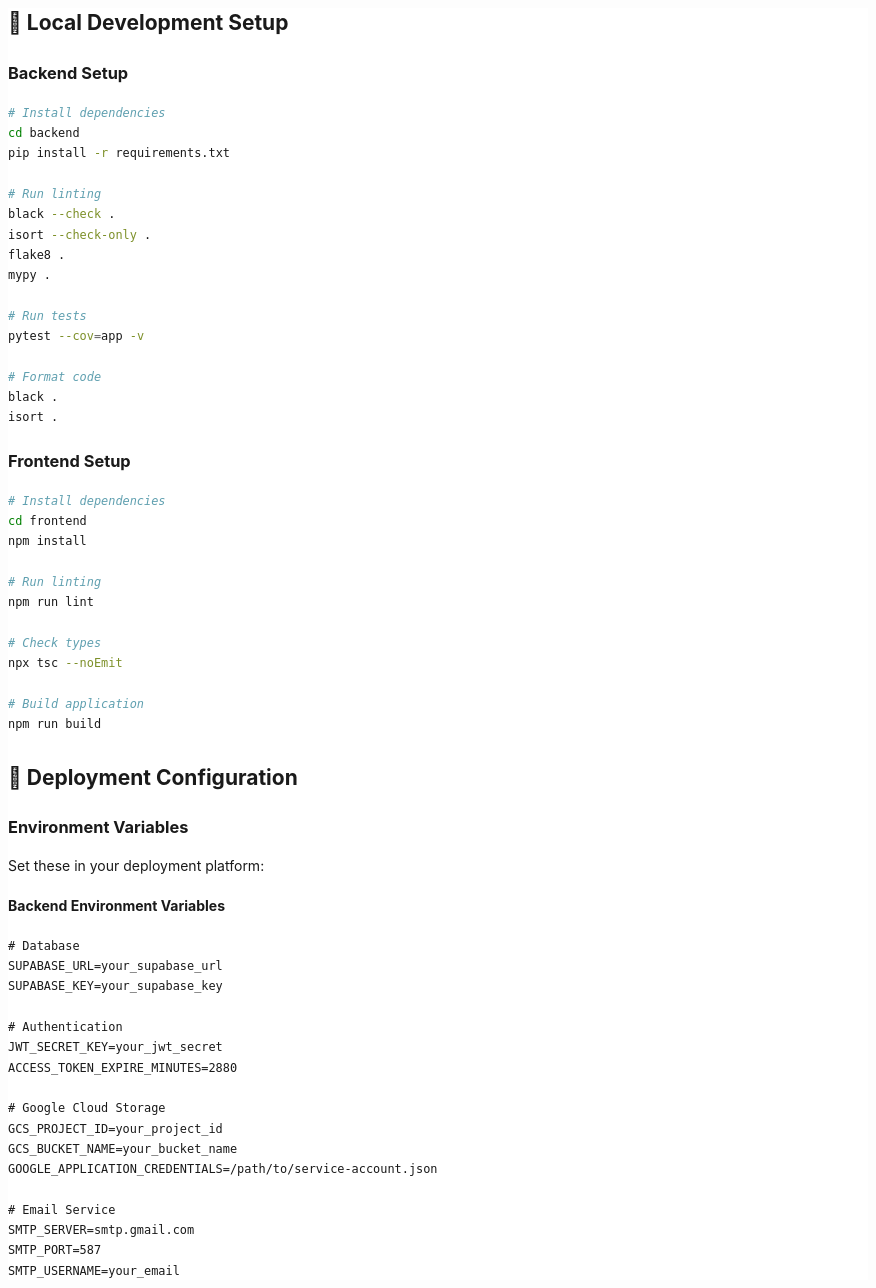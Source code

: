 ## 🔧 Local Development Setup

### Backend Setup
```bash
# Install dependencies
cd backend
pip install -r requirements.txt

# Run linting
black --check .
isort --check-only .
flake8 .
mypy .

# Run tests
pytest --cov=app -v

# Format code
black .
isort .
```

### Frontend Setup
```bash
# Install dependencies
cd frontend
npm install

# Run linting
npm run lint

# Check types
npx tsc --noEmit

# Build application
npm run build
```

## 🚀 Deployment Configuration

### Environment Variables
Set these in your deployment platform:

#### Backend Environment Variables
```env
# Database
SUPABASE_URL=your_supabase_url
SUPABASE_KEY=your_supabase_key

# Authentication
JWT_SECRET_KEY=your_jwt_secret
ACCESS_TOKEN_EXPIRE_MINUTES=2880

# Google Cloud Storage
GCS_PROJECT_ID=your_project_id
GCS_BUCKET_NAME=your_bucket_name
GOOGLE_APPLICATION_CREDENTIALS=/path/to/service-account.json

# Email Service
SMTP_SERVER=smtp.gmail.com
SMTP_PORT=587
SMTP_USERNAME=your_email
```
